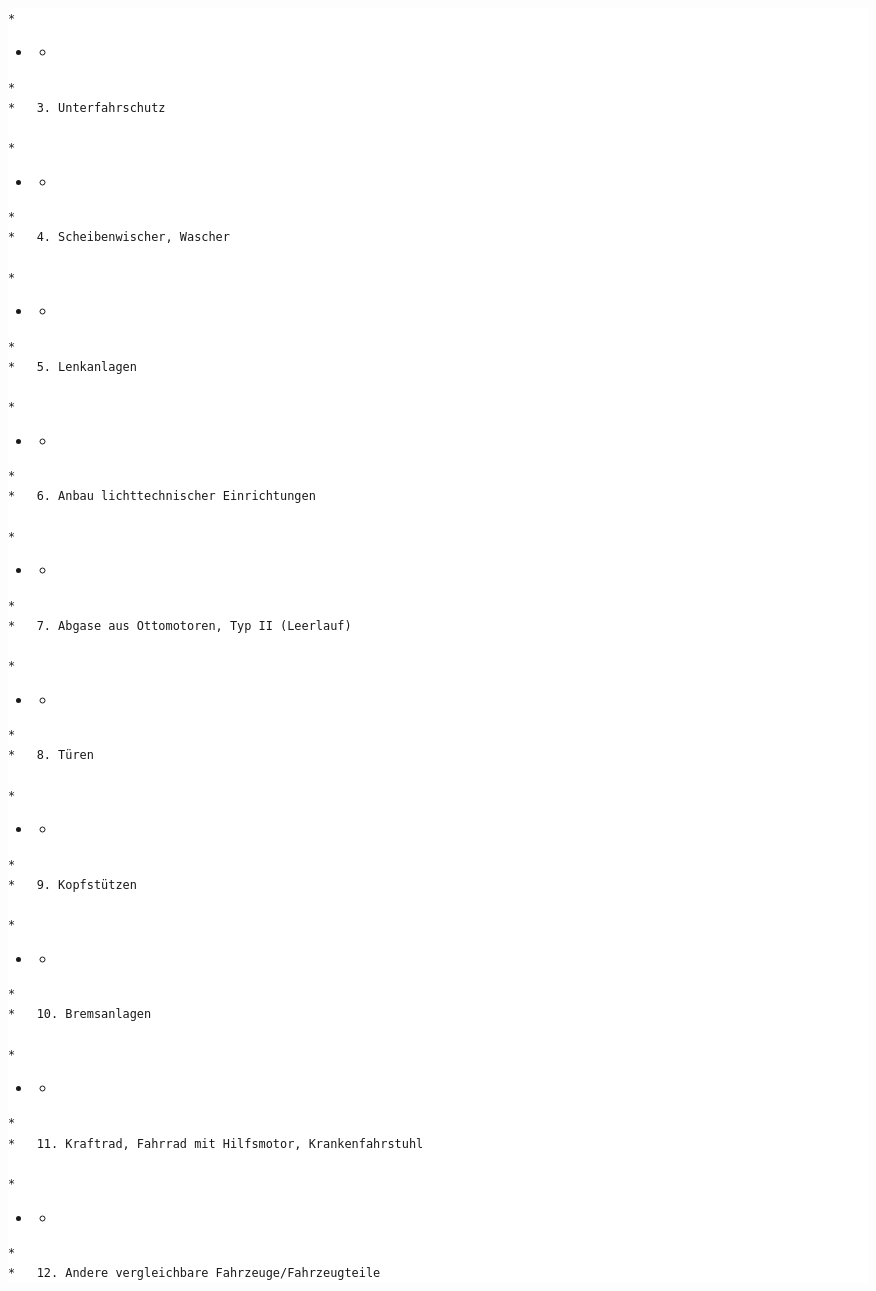     *

*    *
    *
    *   3. Unterfahrschutz

    *

*    *
    *
    *   4. Scheibenwischer, Wascher

    *

*    *
    *
    *   5. Lenkanlagen

    *

*    *
    *
    *   6. Anbau lichttechnischer Einrichtungen

    *

*    *
    *
    *   7. Abgase aus Ottomotoren, Typ II (Leerlauf)

    *

*    *
    *
    *   8. Türen

    *

*    *
    *
    *   9. Kopfstützen

    *

*    *
    *
    *   10. Bremsanlagen

    *

*    *
    *
    *   11. Kraftrad, Fahrrad mit Hilfsmotor, Krankenfahrstuhl

    *

*    *
    *
    *   12. Andere vergleichbare Fahrzeuge/Fahrzeugteile
